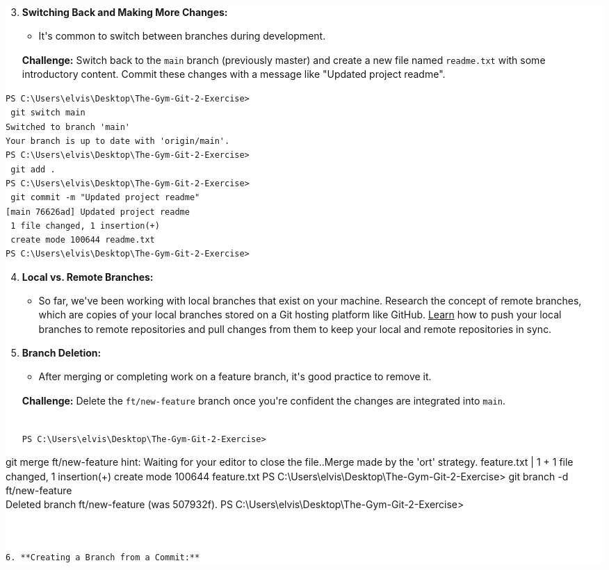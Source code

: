 3. **Switching Back and Making More Changes:**

   - It's common to switch between branches during development.

   **Challenge:** Switch back to the `main` branch (previously master) and create a new file named `readme.txt` with some introductory content. Commit these changes with a message like "Updated project readme".

```
PS C:\Users\elvis\Desktop\The-Gym-Git-2-Exercise>
 git switch main
Switched to branch 'main'
Your branch is up to date with 'origin/main'.
PS C:\Users\elvis\Desktop\The-Gym-Git-2-Exercise>
 git add .
PS C:\Users\elvis\Desktop\The-Gym-Git-2-Exercise>
 git commit -m "Updated project readme"
[main 76626ad] Updated project readme
 1 file changed, 1 insertion(+)
 create mode 100644 readme.txt
PS C:\Users\elvis\Desktop\The-Gym-Git-2-Exercise>

```

4. **Local vs. Remote Branches:**

   - So far, we've been working with local branches that exist on your machine. Research the concept of remote branches, which are copies of your local branches stored on a Git hosting platform like GitHub. [Learn](https://www.baeldung.com/ops/git-synchronize-local-remote-branches) how to push your local branches to remote repositories and pull changes from them to keep your local and remote repositories in sync.

5. **Branch Deletion:**

   - After merging or completing work on a feature branch, it's good practice to remove it.

   **Challenge:** Delete the `ft/new-feature` branch once you're confident the changes are integrated into `main`.


   ```
   
   PS C:\Users\elvis\Desktop\The-Gym-Git-2-Exercise>
 git merge ft/new-feature
hint: Waiting for your editor to close the file..Merge made by the 'ort' strategy.
 feature.txt | 1 +
 1 file changed, 1 insertion(+)
 create mode 100644 feature.txt
PS C:\Users\elvis\Desktop\The-Gym-Git-2-Exercise>
 git branch -d ft/new-feature  
Deleted branch ft/new-feature (was 507932f).
PS C:\Users\elvis\Desktop\The-Gym-Git-2-Exercise>

```


6. **Creating a Branch from a Commit:**
